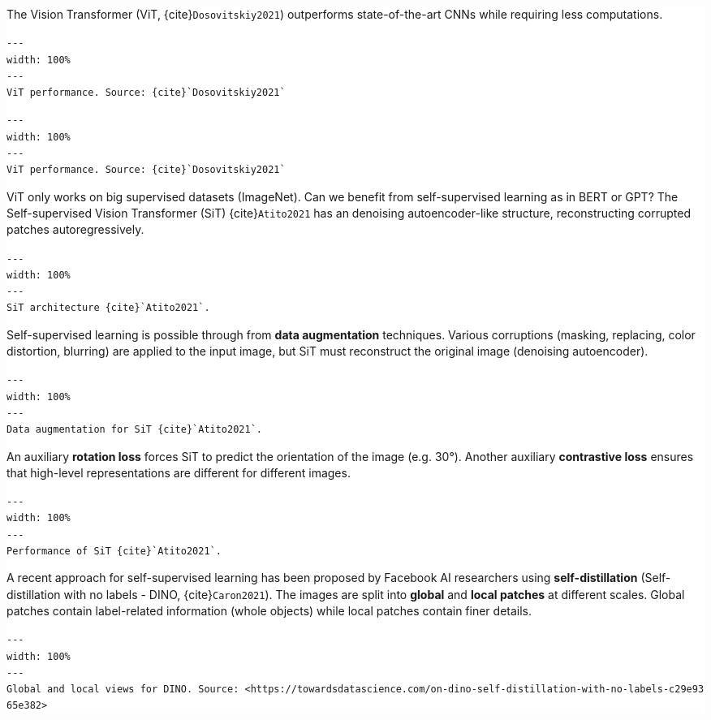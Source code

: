 
The Vision Transformer (ViT, {cite}`Dosovitskiy2021`) outperforms state-of-the-art CNNs while requiring less computations.

```{figure} ../img/ViTPerformance.png
---
width: 100%
---
ViT performance. Source: {cite}`Dosovitskiy2021`
```


```{figure} ../img/ViTPerformance2.png
---
width: 100%
---
ViT performance. Source: {cite}`Dosovitskiy2021`
```

ViT only works on big supervised datasets (ImageNet). Can we benefit from self-supervised learning as in BERT or GPT? The Self-supervised Vision Transformer (SiT) {cite}`Atito2021` has an denoising autoencoder-like structure, reconstructing corrupted patches autoregressively.


```{figure} ../img/SiT.png
---
width: 100%
---
SiT architecture {cite}`Atito2021`.
```

Self-supervised learning is possible through from **data augmentation** techniques. Various corruptions (masking, replacing, color distortion, blurring) are applied to the input image, but SiT must reconstruct the original image (denoising autoencoder). 

```{figure} ../img/SiT-training.png
---
width: 100%
---
Data augmentation for SiT {cite}`Atito2021`.
```

An auxiliary **rotation loss** forces SiT to predict the orientation of the image (e.g. 30°). Another auxiliary **contrastive loss** ensures that high-level representations are different for different images.

```{figure} ../img/SiT-results.png
---
width: 100%
---
Performance of SiT {cite}`Atito2021`.
```

A recent approach for self-supervised learning has been proposed by Facebook AI researchers using **self-distillation** (Self-distillation with no labels - DINO, {cite}`Caron2021`). The images are split into **global** and **local patches** at different scales. Global patches contain label-related information (whole objects) while local patches contain finer details.

```{figure} ../img/DINO-images.gif
---
width: 100%
---
Global and local views for DINO. Source: <https://towardsdatascience.com/on-dino-self-distillation-with-no-labels-c29e9365e382>
```

